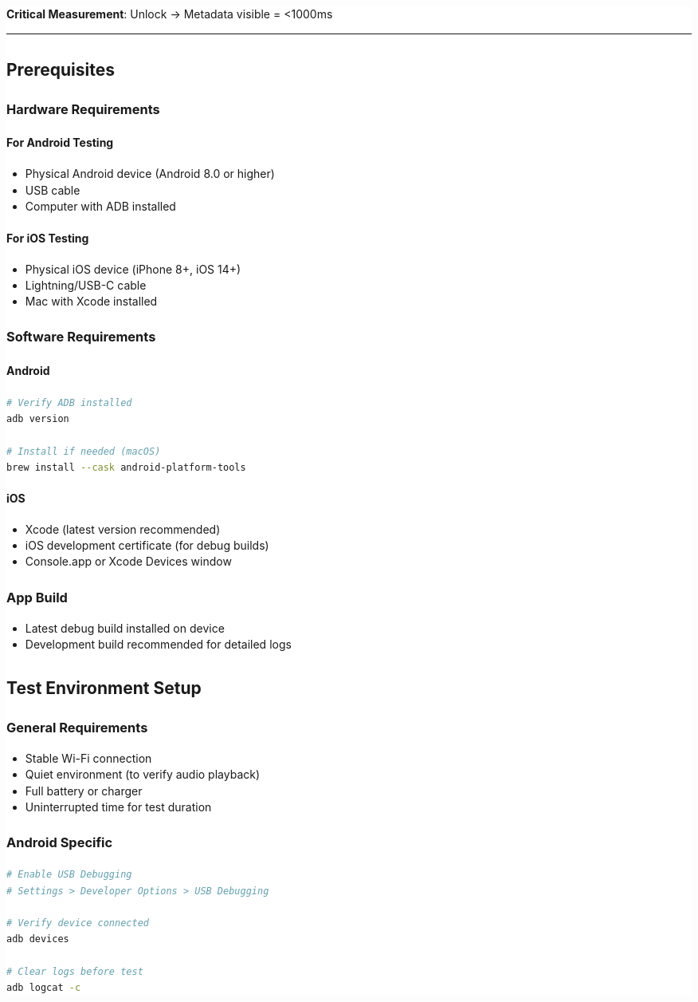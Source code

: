 **Critical Measurement**: Unlock → Metadata visible = <1000ms

---

## Prerequisites

### Hardware Requirements

#### For Android Testing
- Physical Android device (Android 8.0 or higher)
- USB cable
- Computer with ADB installed

#### For iOS Testing
- Physical iOS device (iPhone 8+, iOS 14+)
- Lightning/USB-C cable
- Mac with Xcode installed

### Software Requirements

#### Android
```bash
# Verify ADB installed
adb version

# Install if needed (macOS)
brew install --cask android-platform-tools
```

#### iOS
- Xcode (latest version recommended)
- iOS development certificate (for debug builds)
- Console.app or Xcode Devices window

### App Build
- Latest debug build installed on device
- Development build recommended for detailed logs

## Test Environment Setup

### General Requirements
- Stable Wi-Fi connection
- Quiet environment (to verify audio playback)
- Full battery or charger
- Uninterrupted time for test duration

### Android Specific
```bash
# Enable USB Debugging
# Settings > Developer Options > USB Debugging

# Verify device connected
adb devices

# Clear logs before test
adb logcat -c
```
